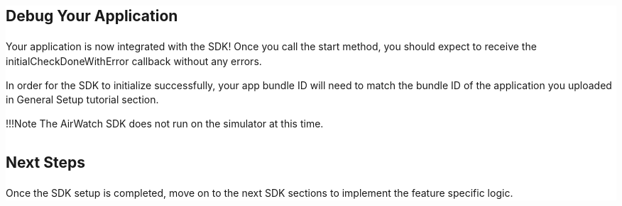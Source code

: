 ## Debug Your Application

Your application is now integrated with the SDK! Once you call the start method, you should expect to receive the initialCheckDoneWithError callback without any errors.

In order for the SDK to initialize successfully, your app bundle ID will need to match the bundle ID of the application you uploaded in General Setup tutorial section.

!!!Note
    The AirWatch SDK does not run on the simulator at this time.

## Next Steps

Once the SDK setup is completed, move on to the next SDK sections to implement the feature specific logic.
